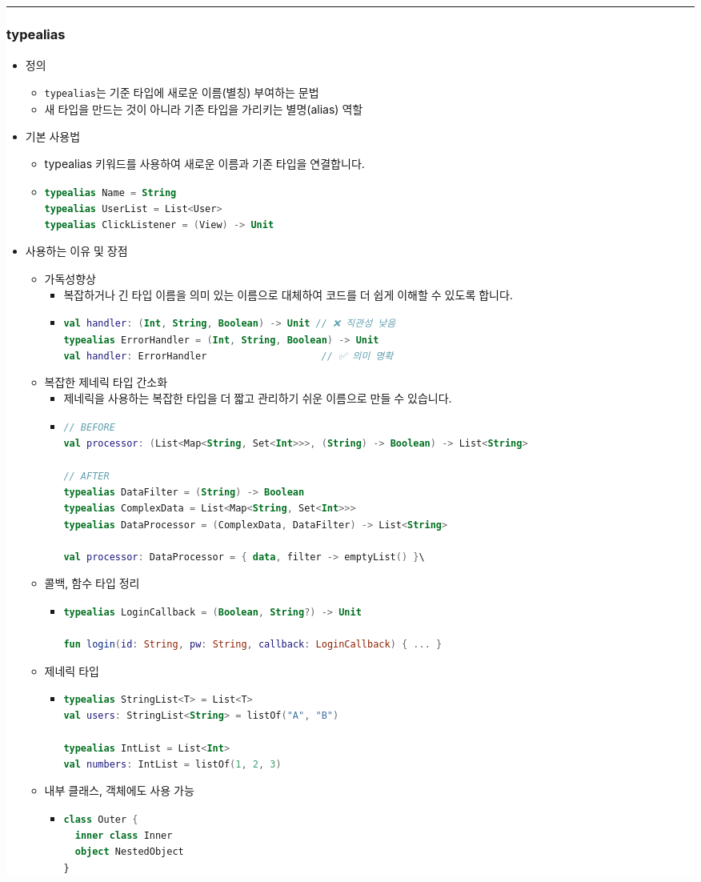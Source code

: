 
---


### typealias
- 정의
  + `typealias`는 기준 타입에 새로운 이름(별칭) 부여하는 문법
  + 새 타입을 만드는 것이 아니라 기존 타입을 가리키는 별명(alias) 역할

- 기본 사용법
  + typealias 키워드를 사용하여 새로운 이름과 기존 타입을 연결합니다.
  + ```kotlin
    typealias Name = String
    typealias UserList = List<User>
    typealias ClickListener = (View) -> Unit
    ```
    
- 사용하는 이유 및 장점
  + 가독성향상
    * 복잡하거나 긴 타입 이름을 의미 있는 이름으로 대체하여 코드를 더 쉽게 이해할 수 있도록 합니다.
    * ```kotlin
      val handler: (Int, String, Boolean) -> Unit // ❌ 직관성 낮음
      typealias ErrorHandler = (Int, String, Boolean) -> Unit
      val handler: ErrorHandler                    // ✅ 의미 명확
      ```
  + 복잡한 제네릭 타입 간소화
    * 제네릭을 사용하는 복잡한 타입을 더 짧고 관리하기 쉬운 이름으로 만들 수 있습니다.
    + ```kotlin
      // BEFORE
      val processor: (List<Map<String, Set<Int>>>, (String) -> Boolean) -> List<String>

      // AFTER
      typealias DataFilter = (String) -> Boolean
      typealias ComplexData = List<Map<String, Set<Int>>>
      typealias DataProcessor = (ComplexData, DataFilter) -> List<String>

      val processor: DataProcessor = { data, filter -> emptyList() }\
      ```
  + 콜백, 함수 타입 정리
    * ```kotlin
      typealias LoginCallback = (Boolean, String?) -> Unit

      fun login(id: String, pw: String, callback: LoginCallback) { ... }
      ```
  + 제네릭 타입
    * ```kotlin
      typealias StringList<T> = List<T>
      val users: StringList<String> = listOf("A", "B")

      typealias IntList = List<Int>
      val numbers: IntList = listOf(1, 2, 3)
      ```
  + 내부 클래스, 객체에도 사용 가능
    * ```kotlin
      class Outer {
        inner class Inner
        object NestedObject
      }
